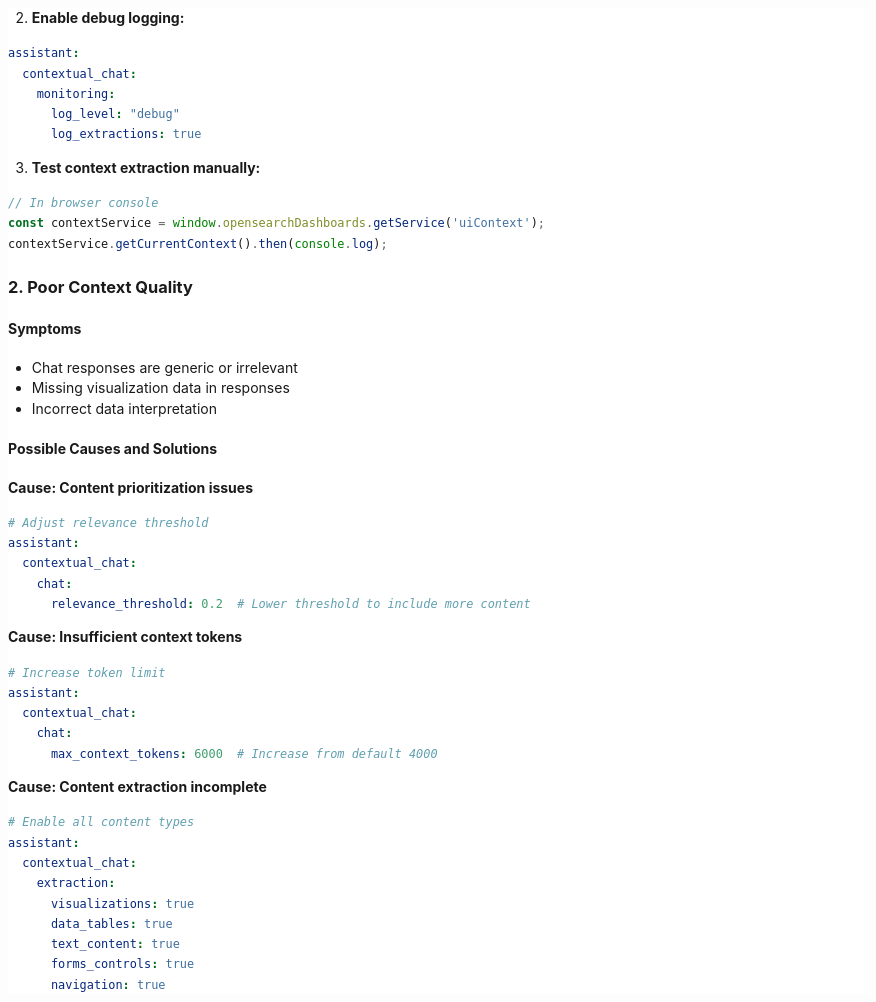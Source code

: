 2. **Enable debug logging:**
```yaml
assistant:
  contextual_chat:
    monitoring:
      log_level: "debug"
      log_extractions: true
```

3. **Test context extraction manually:**
```javascript
// In browser console
const contextService = window.opensearchDashboards.getService('uiContext');
contextService.getCurrentContext().then(console.log);
```

### 2. Poor Context Quality

#### Symptoms
- Chat responses are generic or irrelevant
- Missing visualization data in responses
- Incorrect data interpretation

#### Possible Causes and Solutions

**Cause: Content prioritization issues**
```yaml
# Adjust relevance threshold
assistant:
  contextual_chat:
    chat:
      relevance_threshold: 0.2  # Lower threshold to include more content
```

**Cause: Insufficient context tokens**
```yaml
# Increase token limit
assistant:
  contextual_chat:
    chat:
      max_context_tokens: 6000  # Increase from default 4000
```

**Cause: Content extraction incomplete**
```yaml
# Enable all content types
assistant:
  contextual_chat:
    extraction:
      visualizations: true
      data_tables: true
      text_content: true
      forms_controls: true
      navigation: true
```
